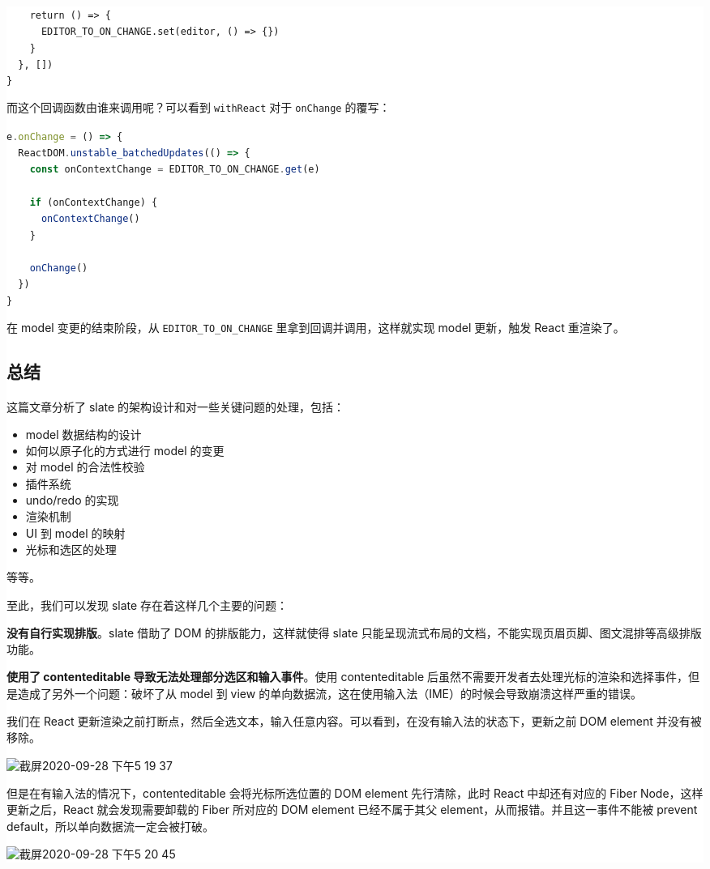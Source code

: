 ```tsx
    return () => {
      EDITOR_TO_ON_CHANGE.set(editor, () => {})
    }
  }, [])
}
```

而这个回调函数由谁来调用呢？可以看到 `withReact` 对于 `onChange` 的覆写：

```ts
e.onChange = () => {
  ReactDOM.unstable_batchedUpdates(() => {
    const onContextChange = EDITOR_TO_ON_CHANGE.get(e)

    if (onContextChange) {
      onContextChange()
    }

    onChange()
  })
}
```

在 model 变更的结束阶段，从 `EDITOR_TO_ON_CHANGE` 里拿到回调并调用，这样就实现 model 更新，触发 React 重渲染了。

## 总结

这篇文章分析了 slate 的架构设计和对一些关键问题的处理，包括：

- model 数据结构的设计
- 如何以原子化的方式进行 model 的变更
- 对 model 的合法性校验
- 插件系统
- undo/redo 的实现
- 渲染机制
- UI 到 model 的映射
- 光标和选区的处理

等等。

至此，我们可以发现 slate 存在着这样几个主要的问题：

**没有自行实现排版**。slate 借助了 DOM 的排版能力，这样就使得 slate 只能呈现流式布局的文档，不能实现页眉页脚、图文混排等高级排版功能。

**使用了 contenteditable 导致无法处理部分选区和输入事件**。使用 contenteditable 后虽然不需要开发者去处理光标的渲染和选择事件，但是造成了另外一个问题：破坏了从 model 到 view 的单向数据流，这在使用输入法（IME）的时候会导致崩溃这样严重的错误。

我们在 React 更新渲染之前打断点，然后全选文本，输入任意内容。可以看到，在没有输入法的状态下，更新之前 DOM element 并没有被移除。

<img width="1378" alt="截屏2020-09-28 下午5 19 37" src="https://user-images.githubusercontent.com/12122021/95169905-3485f980-07e6-11eb-9e04-dae8d80236aa.png" />

但是在有输入法的情况下，contenteditable 会将光标所选位置的 DOM element 先行清除，此时 React 中却还有对应的 Fiber Node，这样更新之后，React 就会发现需要卸载的 Fiber 所对应的 DOM element 已经不属于其父 element，从而报错。并且这一事件不能被 prevent default，所以单向数据流一定会被打破。

<img width="1378" alt="截屏2020-09-28 下午5 20 45" src="https://user-images.githubusercontent.com/12122021/95169889-2cc65500-07e6-11eb-9551-8d6284349584.png" />
